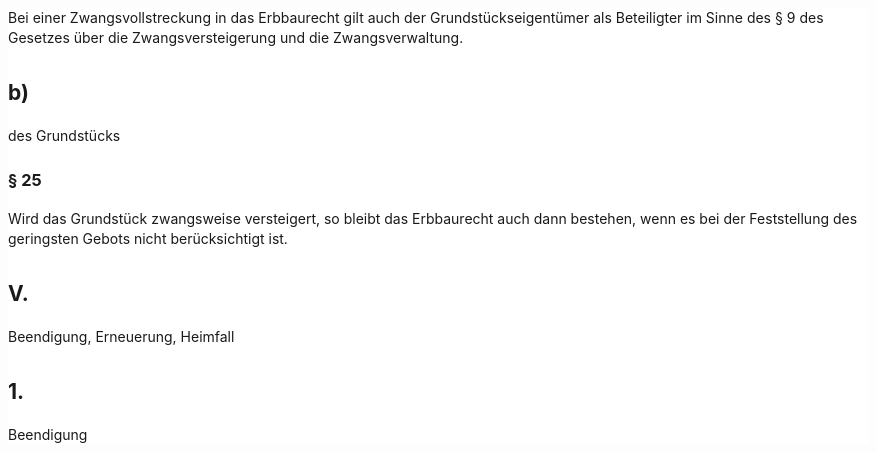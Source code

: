 <div class="jnhtml">

<div>

<div class="jurAbsatz">

Bei einer Zwangsvollstreckung in das Erbbaurecht gilt auch der
Grundstückseigentümer als Beteiligter im Sinne des § 9 des Gesetzes
über die Zwangsversteigerung und die Zwangsverwaltung.

</div>

</div>

</div>

</div>

<span id="BJNR000720919BJNG001700314.html"></span>

## b)  
des Grundstücks

<span id="BJNR000720919BJNE005100314.html"></span>

### § 25  

<div>

<div class="jnhtml">

<div>

<div class="jurAbsatz">

Wird das Grundstück zwangsweise versteigert, so bleibt das Erbbaurecht
auch dann bestehen, wenn es bei der Feststellung des geringsten Gebots
nicht berücksichtigt ist.

</div>

</div>

</div>

</div>

<span id="BJNR000720919BJNG001800314.html"></span>

## V.  
Beendigung, Erneuerung, Heimfall

<span id="BJNR000720919BJNG001900314.html"></span>

## 1\.  
Beendigung

<span id="BJNR000720919BJNG002000314.html"></span>
